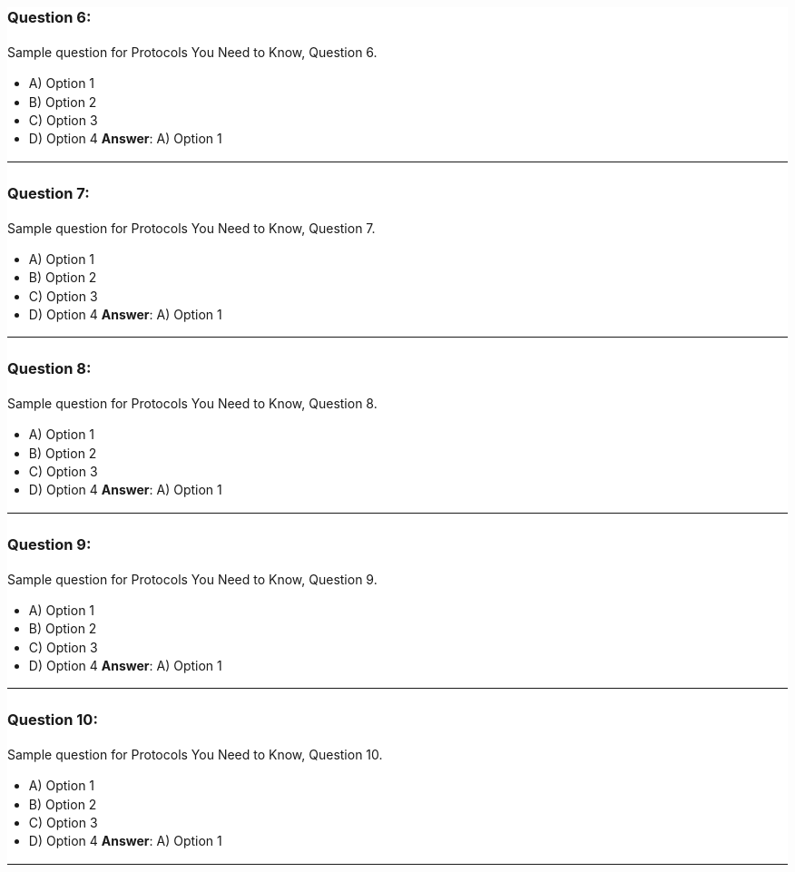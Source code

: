 
### Question 6:
Sample question for Protocols You Need to Know, Question 6.
- A) Option 1
- B) Option 2
- C) Option 3
- D) Option 4
**Answer**: A) Option 1

---

### Question 7:
Sample question for Protocols You Need to Know, Question 7.
- A) Option 1
- B) Option 2
- C) Option 3
- D) Option 4
**Answer**: A) Option 1

---

### Question 8:
Sample question for Protocols You Need to Know, Question 8.
- A) Option 1
- B) Option 2
- C) Option 3
- D) Option 4
**Answer**: A) Option 1

---

### Question 9:
Sample question for Protocols You Need to Know, Question 9.
- A) Option 1
- B) Option 2
- C) Option 3
- D) Option 4
**Answer**: A) Option 1

---

### Question 10:
Sample question for Protocols You Need to Know, Question 10.
- A) Option 1
- B) Option 2
- C) Option 3
- D) Option 4
**Answer**: A) Option 1

---
